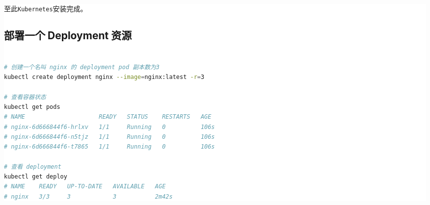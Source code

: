 至此`Kubernetes`安装完成。

## 部署一个 Deployment 资源

```bash

# 创建一个名叫 nginx 的 deployment pod 副本数为3
kubectl create deployment nginx --image=nginx:latest -r=3

# 查看容器状态
kubectl get pods
# NAME                     READY   STATUS    RESTARTS   AGE
# nginx-6d666844f6-hrlxv   1/1     Running   0          106s
# nginx-6d666844f6-n5tjz   1/1     Running   0          106s
# nginx-6d666844f6-t7865   1/1     Running   0          106s

# 查看 deployment
kubectl get deploy
# NAME    READY   UP-TO-DATE   AVAILABLE   AGE
# nginx   3/3     3            3           2m42s

```
